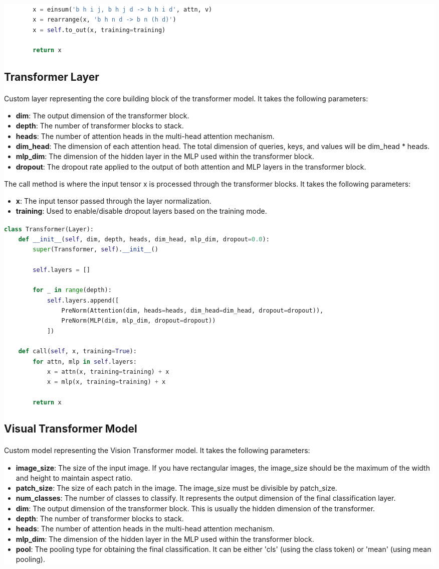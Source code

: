 ``` python
        x = einsum('b h i j, b h j d -> b h i d', attn, v)
        x = rearrange(x, 'b h n d -> b n (h d)')
        x = self.to_out(x, training=training)

        return x
```

## Transformer Layer
Custom layer representing the core building block of the transformer model. It takes the following parameters:

* **dim**: The output dimension of the transformer block.
* **depth**: The number of transformer blocks to stack.
* **heads**: The number of attention heads in the multi-head attention mechanism.
* **dim_head**: The dimension of each attention head. The total dimension of queries, keys, and values will be dim_head * heads.
* **mlp_dim**: The dimension of the hidden layer in the MLP used within the transformer block.
* **dropout**: The dropout rate applied to the output of both attention and MLP layers in the transformer block.

The call method is where the input tensor x is processed through the transformer blocks. It takes the following parameters:

* **x**: The input tensor passed through the layer normalization.
* **training**: Used to enable/disable dropout layers based on the training mode.

``` python
class Transformer(Layer):
    def __init__(self, dim, depth, heads, dim_head, mlp_dim, dropout=0.0):
        super(Transformer, self).__init__()

        self.layers = []

        for _ in range(depth):
            self.layers.append([
                PreNorm(Attention(dim, heads=heads, dim_head=dim_head, dropout=dropout)),
                PreNorm(MLP(dim, mlp_dim, dropout=dropout))
            ])

    def call(self, x, training=True):
        for attn, mlp in self.layers:
            x = attn(x, training=training) + x
            x = mlp(x, training=training) + x

        return x
```

## Visual Transformer Model
Custom model representing the Vision Transformer model. It takes the following parameters:

* **image_size**: The size of the input image. If you have rectangular images, the image_size should be the maximum of the width and height to maintain aspect ratio.
* **patch_size**: The size of each patch in the image. The image_size must be divisible by patch_size.
* **num_classes**: The number of classes to classify. It represents the output dimension of the final classification layer.
* **dim**: The output dimension of the transformer block. This is usually the hidden dimension of the transformer.
* **depth**: The number of transformer blocks to stack.
* **heads**: The number of attention heads in the multi-head attention mechanism.
* **mlp_dim**: The dimension of the hidden layer in the MLP used within the transformer block.
* **pool**: The pooling type for obtaining the final classification. It can be either 'cls' (using the class token) or 'mean' (using mean pooling).